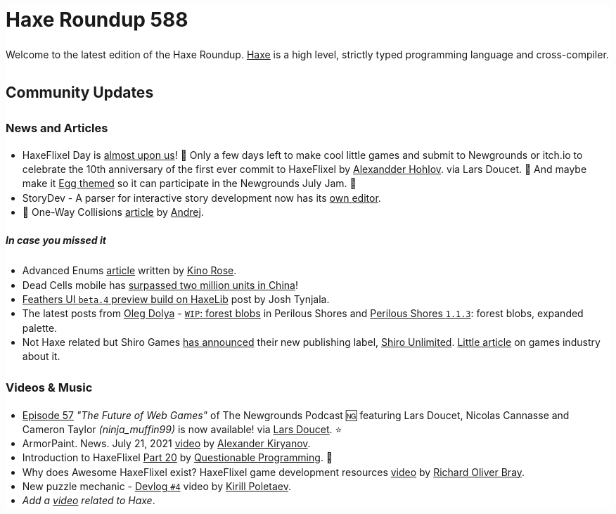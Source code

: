 [_template]: ../templates/roundup.html
[date]: / "2021-07-22 09:36:00"
[modified]: / "2021-07-22 10:13:00"
[published]: / "2021-07-22 12:00:00"
[description]: / "The latest news covering the Haxe community, featuring upcoming talks, the latest HaxeLib releases, game previews and lots more!"
[contributor]: https://twitter.com/teormech "Alexander Hohlov"

# Haxe Roundup 588

Welcome to the latest edition of the Haxe Roundup. [Haxe](http://haxe.org/?ref=haxe.io) is a high level, strictly typed programming language and cross-compiler.

## Community Updates

### News and Articles

- HaxeFlixel Day is [almost upon us](https://twitter.com/larsiusprime/status/1416063276379693057)! :star2: Only a few days left to make cool little games and submit to Newgrounds or itch.io to celebrate the 10th anniversary of the first ever commit to HaxeFlixel by [Alexandder Hohlov](https://twitter.com/teormech/). via Lars Doucet. :tada: And maybe make it [Egg themed](https://twitter.com/TomFulp/status/1416064252046151680) so it can participate in the Newgrounds July Jam. :tada:
- StoryDev - A parser for interactive story development now has its [own editor](https://community.haxe.org/t/storydev-a-parser-for-interactive-story-development/966/2?u=skial).
- :closed_lock_with_key: One-Way Collisions [article](https://www.ohsat.com/tutorial/flixel/one-way-collisions/index.php) by [Andrej](https://twitter.com/ohsat_games).

##### _In case you missed it_

- Advanced Enums [article](https://kinocreates.io/tutorials/advanced-enums/) written by [Kino Rose](https://twitter.com/EISKino/status/1413582921760378888).
- Dead Cells mobile has [surpassed two million units in China](https://www.pocketgamer.biz/asia/news/76871/dead-cells-mobile-has-surpassed-2-million-units-in-china/)!
- [Feathers UI `beta.4` preview build on HaxeLib](https://feathersui.com/blog/2021/07/14/feathers-ui-beta-4-preview/) post by Josh Tynjala.
- The latest posts from [Oleg Dolya](https://twitter.com/watawatabou) - [`WIP`: forest blobs](https://www.patreon.com/posts/wip-forest-blobs-53482923) in Perilous Shores and [Perilous Shores `1.1.3`](https://www.patreon.com/posts/53649165): forest blobs, expanded palette.
- Not Haxe related but Shiro Games [has announced](https://twitter.com/ShiroUnlimited/status/1414944611441815560) their new publishing label, [Shiro Unlimited](https://shiro-unlimited.com/). [Little article](https://www.gamesindustry.biz/articles/2021-07-13-shiro-launches-indie-publishing-label) on games industry about it.

### Videos & Music

- [Episode 57](https://www.newgrounds.com/audio/listen/1056471?updated=1626445919) *"The Future of Web Games"* of The Newgrounds Podcast :ng: featuring Lars Doucet, Nicolas Cannasse and Cameron Taylor _(ninja_muffin99)_ is now available! via [Lars Doucet](https://twitter.com/larsiusprime/status/1416045625658036224). :star:
- ArmorPaint. News. July 21, 2021 [video](https://www.youtube.com/watch?v=DwIY8lfSy2c&widget_referrer=haxe.io) by [Alexander Kiryanov](https://twitter.com/AlexandrKiryan3/status/1417839213505044480).
- Introduction to HaxeFlixel [Part 20](https://www.youtube.com/watch?v=QTqM8Fy2ha4&widget_referrer=haxe.io) by [Questionable Programming](https://twitter.com/QuestionablePr5). :clap:
- Why does Awesome HaxeFlixel exist? HaxeFlixel game development resources [video](https://www.youtube.com/watch?v=f2QS55Zk42A&widget_referrer=haxe.io) by [Richard Oliver Bray](https://twitter.com/Ceiga).
- New puzzle mechanic - [Devlog `#4`](https://www.youtube.com/watch?v=-Y8Y886k9pc&widget_referrer=haxe.io) video by [Kirill Poletaev](https://twitter.com/kircode/status/1416774447525244928).
- _Add a [video](https://github.com/skial/haxe.io/labels/video) related to Haxe_.


[benchmarks]: https://benchs.haxe.org/
[nightly build]: http://build.haxe.org
[creating a proposal]: https://github.com/HaxeFoundation/haxe-evolution
[last week]: https://github.com/search?q=closed:2021-07-15..2021-07-22+org:haxefoundation+is:closed
[latest github]: https://github.com/search?o=desc&q=created:%22%3E+2021-07-15%22+language:Haxe&s=updated&type=Repositories
[Haxe Discord]: https://discordapp.com/invite/0uEuWH3spjck73Lo
[Armory Discord]: https://discord.com/invite/7jDud8R3dE
[OpenFL Discord]: https://discordapp.com/invite/tDgq8EE